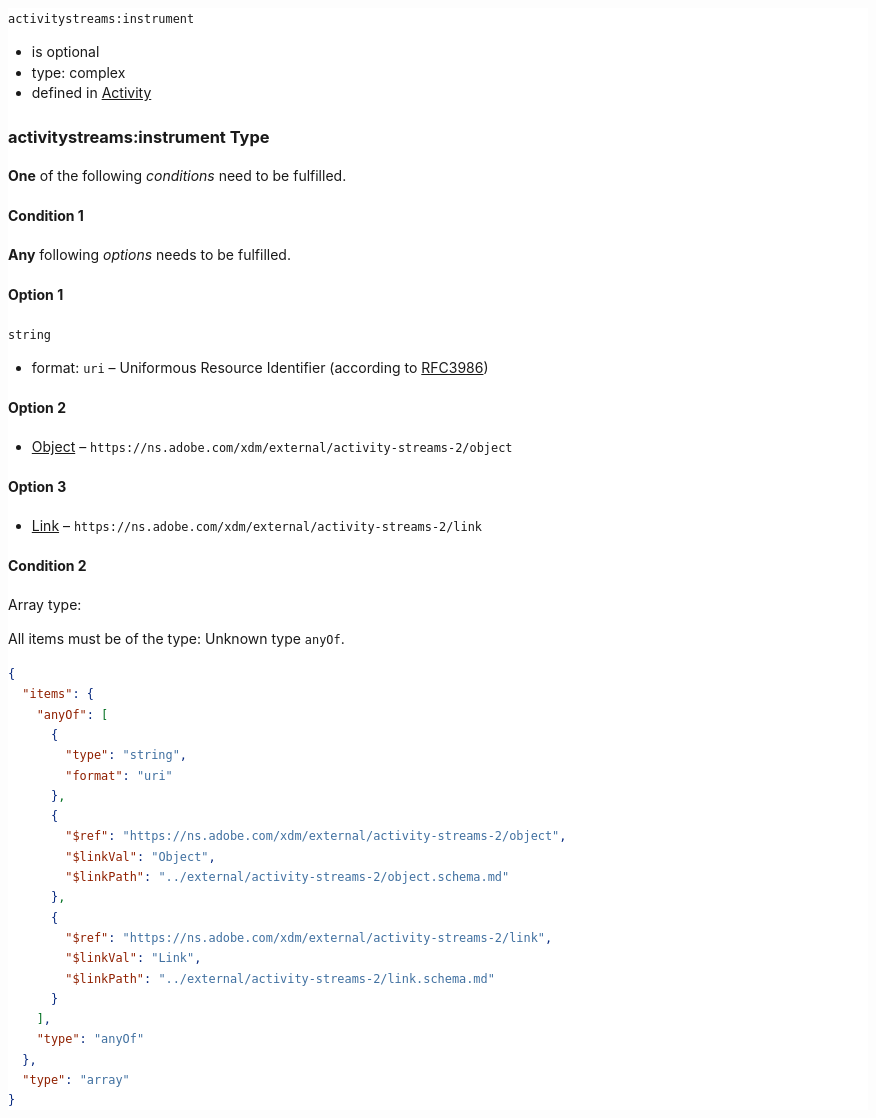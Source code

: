 `activitystreams:instrument`
* is optional
* type: complex
* defined in [Activity](../external/activity-streams-2/activity.schema.md#activitystreams:instrument)

### activitystreams:instrument Type


**One** of the following *conditions* need to be fulfilled.


#### Condition 1



**Any** following *options* needs to be fulfilled.


#### Option 1


`string`
* format: `uri` – Uniformous Resource Identifier (according to [RFC3986](http://tools.ietf.org/html/rfc3986))



#### Option 2


* [Object](../external/activity-streams-2/object.schema.md) – `https://ns.adobe.com/xdm/external/activity-streams-2/object`


#### Option 3


* [Link](../external/activity-streams-2/link.schema.md) – `https://ns.adobe.com/xdm/external/activity-streams-2/link`



#### Condition 2


Array type: 

All items must be of the type:
Unknown type `anyOf`.

```json
{
  "items": {
    "anyOf": [
      {
        "type": "string",
        "format": "uri"
      },
      {
        "$ref": "https://ns.adobe.com/xdm/external/activity-streams-2/object",
        "$linkVal": "Object",
        "$linkPath": "../external/activity-streams-2/object.schema.md"
      },
      {
        "$ref": "https://ns.adobe.com/xdm/external/activity-streams-2/link",
        "$linkVal": "Link",
        "$linkPath": "../external/activity-streams-2/link.schema.md"
      }
    ],
    "type": "anyOf"
  },
  "type": "array"
}
```